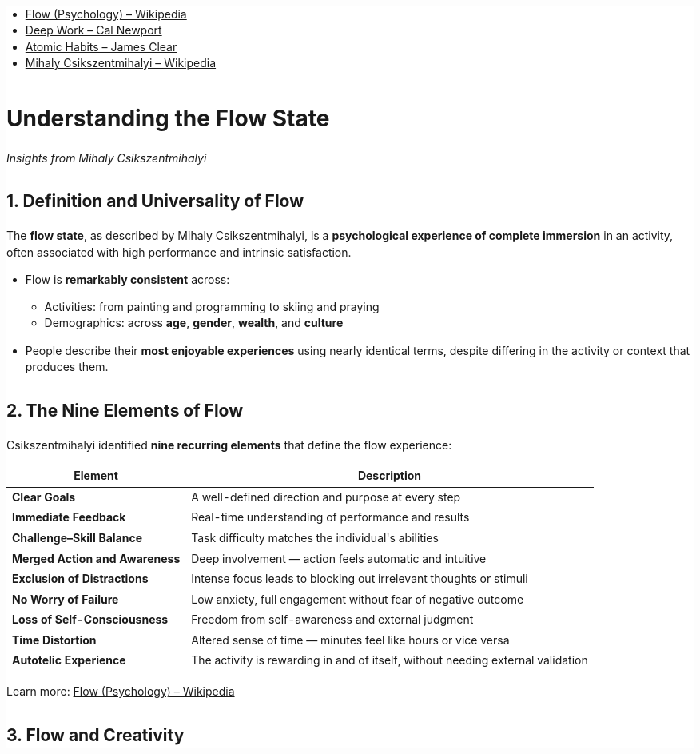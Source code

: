 * [Flow (Psychology) – Wikipedia](https://en.wikipedia.org/wiki/Flow_%28psychology%29)
* [Deep Work – Cal Newport](https://en.wikipedia.org/wiki/Deep_Work)
* [Atomic Habits – James Clear](https://jamesclear.com/atomic-habits)
* [Mihaly Csikszentmihalyi – Wikipedia](https://en.wikipedia.org/wiki/Mihaly_Csikszentmihalyi)



# **Understanding the Flow State**

*Insights from Mihaly Csikszentmihalyi*



## **1. Definition and Universality of Flow**

The **flow state**, as described by [Mihaly Csikszentmihalyi](https://en.wikipedia.org/wiki/Mihaly_Csikszentmihalyi), is a **psychological experience of complete immersion** in an activity, often associated with high performance and intrinsic satisfaction.

* Flow is **remarkably consistent** across:

  * Activities: from painting and programming to skiing and praying
  * Demographics: across **age**, **gender**, **wealth**, and **culture**
* People describe their **most enjoyable experiences** using nearly identical terms, despite differing in the activity or context that produces them.



## **2. The Nine Elements of Flow**

Csikszentmihalyi identified **nine recurring elements** that define the flow experience:

| **Element**                     | **Description**                                                                 |
| ------------------------------- | ------------------------------------------------------------------------------- |
| **Clear Goals**                 | A well-defined direction and purpose at every step                              |
| **Immediate Feedback**          | Real-time understanding of performance and results                              |
| **Challenge–Skill Balance**     | Task difficulty matches the individual's abilities                              |
| **Merged Action and Awareness** | Deep involvement — action feels automatic and intuitive                         |
| **Exclusion of Distractions**   | Intense focus leads to blocking out irrelevant thoughts or stimuli              |
| **No Worry of Failure**         | Low anxiety, full engagement without fear of negative outcome                   |
| **Loss of Self-Consciousness**  | Freedom from self-awareness and external judgment                               |
| **Time Distortion**             | Altered sense of time — minutes feel like hours or vice versa                   |
| **Autotelic Experience**        | The activity is rewarding in and of itself, without needing external validation |

Learn more: [Flow (Psychology) – Wikipedia](https://en.wikipedia.org/wiki/Flow_%28psychology%29)



## **3. Flow and Creativity**
